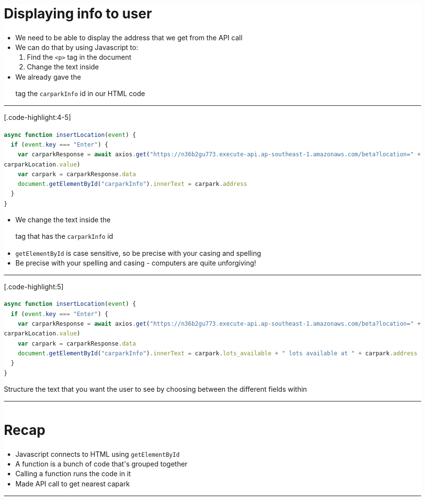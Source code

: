 
# Displaying info to user

* We need to be able to display the address that we get from the API call
* We can do that by using Javascript to:
  1. Find the `<p>` tag in the document
  1. Change the text inside
* We already gave the <p> tag the `carparkInfo` id in our HTML code

---

[.code-highlight:4-5]
```javascript
async function insertLocation(event) {
  if (event.key === "Enter") {
    var carparkResponse = await axios.get("https://n36b2gu773.execute-api.ap-southeast-1.amazonaws.com/beta?location=" + carparkLocation.value)
    var carpark = carparkResponse.data
    document.getElementById("carparkInfo").innerText = carpark.address
  }
}
```

- We change the text inside the <p> tag that has the `carparkInfo` id
- `getElementById` is case sensitive, so be precise with your casing and spelling
- Be precise with your spelling and casing - computers are quite unforgiving!


---

[.code-highlight:5]
```javascript
async function insertLocation(event) {
  if (event.key === "Enter") {
    var carparkResponse = await axios.get("https://n36b2gu773.execute-api.ap-southeast-1.amazonaws.com/beta?location=" + carparkLocation.value)
    var carpark = carparkResponse.data
    document.getElementById("carparkInfo").innerText = carpark.lots_available + " lots available at " + carpark.address
  }
}
```
Structure the text that you want the user to see by choosing between the different fields within

---

# Recap

* Javascript connects to HTML using `getElementById`
* A function is a bunch of code that's grouped together
* Calling a function runs the code in it
* Made API call to get nearest capark

---